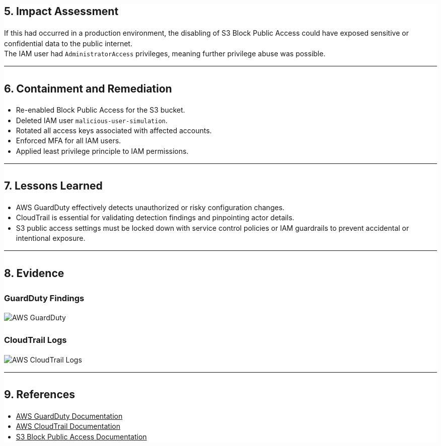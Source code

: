 
## 5. Impact Assessment
If this had occurred in a production environment, the disabling of S3 Block Public Access could have exposed sensitive or confidential data to the public internet.  
The IAM user had `AdministratorAccess` privileges, meaning further privilege abuse was possible.

---

## 6. Containment and Remediation
- Re-enabled Block Public Access for the S3 bucket.
- Deleted IAM user `malicious-user-simulation`.
- Rotated all access keys associated with affected accounts.
- Enforced MFA for all IAM users.
- Applied least privilege principle to IAM permissions.

---

## 7. Lessons Learned
- AWS GuardDuty effectively detects unauthorized or risky configuration changes.
- CloudTrail is essential for validating detection findings and pinpointing actor details.
- S3 public access settings must be locked down with service control policies or IAM guardrails to prevent accidental or intentional exposure.

---

## 8. Evidence

### GuardDuty Findings
<img width="1680" height="1050" alt="AWS GuardDuty" src="https://github.com/user-attachments/assets/7eb6e811-c146-416a-80ee-b9eef5a76b34" />


### CloudTrail Logs
 <img width="1680" height="1050" alt="AWS CloudTrail Logs" src="https://github.com/user-attachments/assets/372a0c23-2d7d-457a-9a55-e13749ef1f4d" />


---

## 9. References
- [AWS GuardDuty Documentation](https://docs.aws.amazon.com/guardduty/latest/ug/what-is-guardduty.html)
- [AWS CloudTrail Documentation](https://docs.aws.amazon.com/cloudtrail/index.html)
- [S3 Block Public Access Documentation](https://docs.aws.amazon.com/AmazonS3/latest/userguide/access-control-block-public-access.html)
